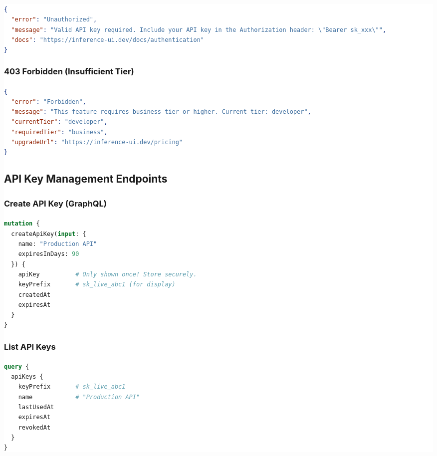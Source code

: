 ```json
{
  "error": "Unauthorized",
  "message": "Valid API key required. Include your API key in the Authorization header: \"Bearer sk_xxx\"",
  "docs": "https://inference-ui.dev/docs/authentication"
}
```

### 403 Forbidden (Insufficient Tier)

```json
{
  "error": "Forbidden",
  "message": "This feature requires business tier or higher. Current tier: developer",
  "currentTier": "developer",
  "requiredTier": "business",
  "upgradeUrl": "https://inference-ui.dev/pricing"
}
```

## API Key Management Endpoints

### Create API Key (GraphQL)

```graphql
mutation {
  createApiKey(input: {
    name: "Production API"
    expiresInDays: 90
  }) {
    apiKey          # Only shown once! Store securely.
    keyPrefix       # sk_live_abc1 (for display)
    createdAt
    expiresAt
  }
}
```

### List API Keys

```graphql
query {
  apiKeys {
    keyPrefix       # sk_live_abc1
    name            # "Production API"
    lastUsedAt
    expiresAt
    revokedAt
  }
}
```
